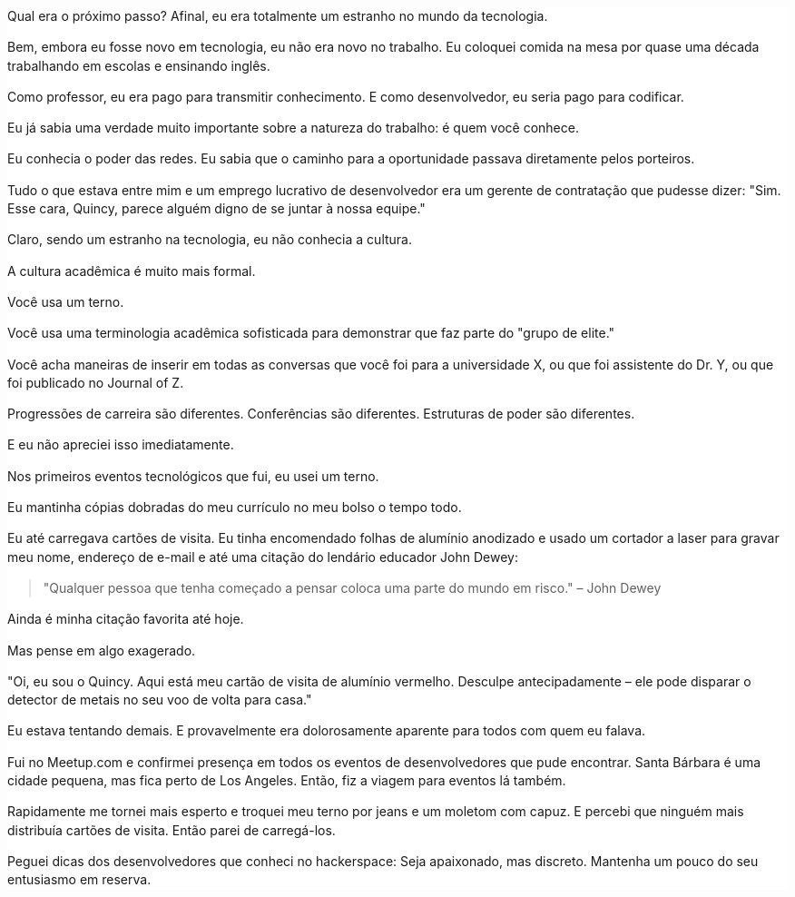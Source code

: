Qual era o próximo passo? Afinal, eu era totalmente um estranho no mundo da tecnologia.

Bem, embora eu fosse novo em tecnologia, eu não era novo no trabalho. Eu coloquei comida na mesa por quase uma década trabalhando em escolas e ensinando inglês.

Como professor, eu era pago para transmitir conhecimento. E como desenvolvedor, eu seria pago para codificar.

Eu já sabia uma verdade muito importante sobre a natureza do trabalho: é quem você conhece.

Eu conhecia o poder das redes. Eu sabia que o caminho para a oportunidade passava diretamente pelos porteiros.

Tudo o que estava entre mim e um emprego lucrativo de desenvolvedor era um gerente de contratação que pudesse dizer: "Sim. Esse cara, Quincy, parece alguém digno de se juntar à nossa equipe."

Claro, sendo um estranho na tecnologia, eu não conhecia a cultura.

A cultura acadêmica é muito mais formal.

Você usa um terno.

Você usa uma terminologia acadêmica sofisticada para demonstrar que faz parte do "grupo de elite."

Você acha maneiras de inserir em todas as conversas que você foi para a universidade X, ou que foi assistente do Dr. Y, ou que foi publicado no Journal of Z.

Progressões de carreira são diferentes. Conferências são diferentes. Estruturas de poder são diferentes.

E eu não apreciei isso imediatamente.

Nos primeiros eventos tecnológicos que fui, eu usei um terno.

Eu mantinha cópias dobradas do meu currículo no meu bolso o tempo todo.

Eu até carregava cartões de visita. Eu tinha encomendado folhas de alumínio anodizado e usado um cortador a laser para gravar meu nome, endereço de e-mail e até uma citação do lendário educador John Dewey:

> "Qualquer pessoa que tenha começado a pensar coloca uma parte do mundo em risco." – John Dewey

Ainda é minha citação favorita até hoje.

Mas pense em algo exagerado.

"Oi, eu sou o Quincy. Aqui está meu cartão de visita de alumínio vermelho. Desculpe antecipadamente – ele pode disparar o detector de metais no seu voo de volta para casa."

Eu estava tentando demais. E provavelmente era dolorosamente aparente para todos com quem eu falava.

Fui no Meetup.com e confirmei presença em todos os eventos de desenvolvedores que pude encontrar. Santa Bárbara é uma cidade pequena, mas fica perto de Los Angeles. Então, fiz a viagem para eventos lá também.

Rapidamente me tornei mais esperto e troquei meu terno por jeans e um moletom com capuz. E percebi que ninguém mais distribuía cartões de visita. Então parei de carregá-los.

Peguei dicas dos desenvolvedores que conheci no hackerspace: Seja apaixonado, mas discreto. Mantenha um pouco do seu entusiasmo em reserva.
